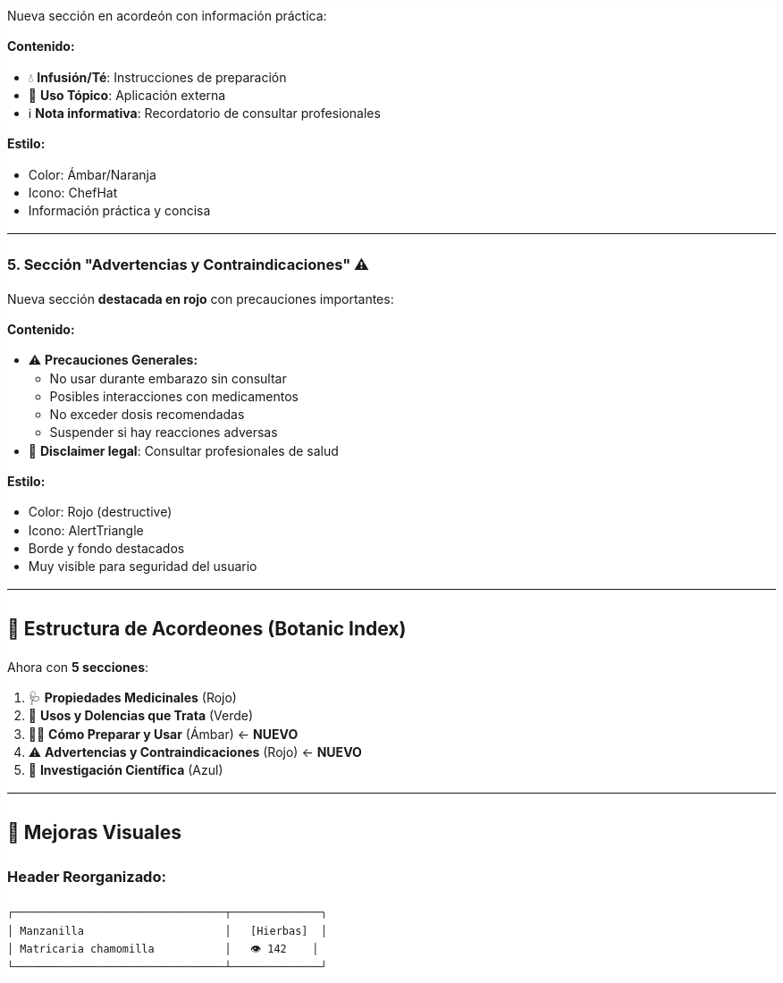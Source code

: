 Nueva sección en acordeón con información práctica:

**Contenido:**
- 💧 **Infusión/Té**: Instrucciones de preparación
- 🧴 **Uso Tópico**: Aplicación externa
- ℹ️ **Nota informativa**: Recordatorio de consultar profesionales

**Estilo:**
- Color: Ámbar/Naranja
- Icono: ChefHat
- Información práctica y concisa

---

### 5. **Sección "Advertencias y Contraindicaciones"** ⚠️

Nueva sección **destacada en rojo** con precauciones importantes:

**Contenido:**
- ⚠️ **Precauciones Generales:**
  - No usar durante embarazo sin consultar
  - Posibles interacciones con medicamentos
  - No exceder dosis recomendadas
  - Suspender si hay reacciones adversas
- 📝 **Disclaimer legal**: Consultar profesionales de salud

**Estilo:**
- Color: Rojo (destructive)
- Icono: AlertTriangle
- Borde y fondo destacados
- Muy visible para seguridad del usuario

---

## 📐 Estructura de Acordeones (Botanic Index)

Ahora con **5 secciones**:

1. 🩺 **Propiedades Medicinales** (Rojo)
2. 💊 **Usos y Dolencias que Trata** (Verde)
3. 👨‍🍳 **Cómo Preparar y Usar** (Ámbar) ← **NUEVO**
4. ⚠️ **Advertencias y Contraindicaciones** (Rojo) ← **NUEVO**
5. 🔬 **Investigación Científica** (Azul)

---

## 🎨 Mejoras Visuales

### **Header Reorganizado:**
```
┌─────────────────────────────────┬──────────────┐
│ Manzanilla                      │   [Hierbas]  │
│ Matricaria chamomilla           │   👁️ 142    │
└─────────────────────────────────┴──────────────┘
```
